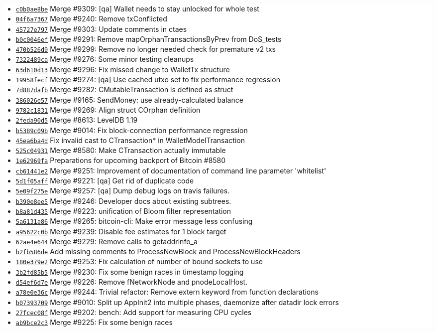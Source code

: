 - [`c0b0ae8be`](https://github.com/epmcoinpay/epmcoin/commit/c0b0ae8be) Merge #9309: [qa] Wallet needs to stay unlocked for whole test
- [`04f6a7367`](https://github.com/epmcoinpay/epmcoin/commit/04f6a7367) Merge #9240: Remove txConflicted
- [`45727e797`](https://github.com/epmcoinpay/epmcoin/commit/45727e797) Merge #9303: Update comments in ctaes
- [`b0c0046ef`](https://github.com/epmcoinpay/epmcoin/commit/b0c0046ef) Merge #9291: Remove mapOrphanTransactionsByPrev from DoS_tests
- [`470b526d9`](https://github.com/epmcoinpay/epmcoin/commit/470b526d9) Merge #9299: Remove no longer needed check for premature v2 txs
- [`7322489ca`](https://github.com/epmcoinpay/epmcoin/commit/7322489ca) Merge #9276: Some minor testing cleanups
- [`63d610d13`](https://github.com/epmcoinpay/epmcoin/commit/63d610d13) Merge #9296: Fix missed change to WalletTx structure
- [`19958fecf`](https://github.com/epmcoinpay/epmcoin/commit/19958fecf) Merge #9274: [qa] Use cached utxo set to fix performance regression
- [`7d887dafb`](https://github.com/epmcoinpay/epmcoin/commit/7d887dafb) Merge #9282: CMutableTransaction is defined as struct
- [`386026e57`](https://github.com/epmcoinpay/epmcoin/commit/386026e57) Merge #9165: SendMoney: use already-calculated balance
- [`9782c1831`](https://github.com/epmcoinpay/epmcoin/commit/9782c1831) Merge #9269: Align struct COrphan definition
- [`2feda90d5`](https://github.com/epmcoinpay/epmcoin/commit/2feda90d5) Merge #8613: LevelDB 1.19
- [`b5389c09b`](https://github.com/epmcoinpay/epmcoin/commit/b5389c09b) Merge #9014: Fix block-connection performance regression
- [`45ea6ba4d`](https://github.com/epmcoinpay/epmcoin/commit/45ea6ba4d) Fix invalid cast to CTransaction* in WalletModelTransaction
- [`525c04931`](https://github.com/epmcoinpay/epmcoin/commit/525c04931) Merge #8580: Make CTransaction actually immutable
- [`1e62969fa`](https://github.com/epmcoinpay/epmcoin/commit/1e62969fa) Preparations for upcoming backport of Bitcoin #8580
- [`cb61441e2`](https://github.com/epmcoinpay/epmcoin/commit/cb61441e2) Merge #9251: Improvement of documentation of command line parameter 'whitelist'
- [`5d1f05aff`](https://github.com/epmcoinpay/epmcoin/commit/5d1f05aff) Merge #9221: [qa] Get rid of duplicate code
- [`5e09f275e`](https://github.com/epmcoinpay/epmcoin/commit/5e09f275e) Merge #9257: [qa] Dump debug logs on travis failures.
- [`b390e8ee5`](https://github.com/epmcoinpay/epmcoin/commit/b390e8ee5) Merge #9246: Developer docs about existing subtrees.
- [`b8a81d435`](https://github.com/epmcoinpay/epmcoin/commit/b8a81d435) Merge #9223: unification of Bloom filter representation
- [`5a6131a86`](https://github.com/epmcoinpay/epmcoin/commit/5a6131a86) Merge #9265: bitcoin-cli: Make error message less confusing
- [`a95622c0b`](https://github.com/epmcoinpay/epmcoin/commit/a95622c0b) Merge #9239: Disable fee estimates for 1 block target
- [`62ae4e644`](https://github.com/epmcoinpay/epmcoin/commit/62ae4e644) Merge #9229: Remove calls to getaddrinfo_a
- [`b2fb586de`](https://github.com/epmcoinpay/epmcoin/commit/b2fb586de) Add missing comments to ProcessNewBlock and ProcessNewBlockHeaders
- [`180e379e2`](https://github.com/epmcoinpay/epmcoin/commit/180e379e2) Merge #9253: Fix calculation of number of bound sockets to use
- [`3b2fd85b5`](https://github.com/epmcoinpay/epmcoin/commit/3b2fd85b5) Merge #9230: Fix some benign races in timestamp logging
- [`d54ef6d7e`](https://github.com/epmcoinpay/epmcoin/commit/d54ef6d7e) Merge #9226: Remove fNetworkNode and pnodeLocalHost.
- [`a78e0e36c`](https://github.com/epmcoinpay/epmcoin/commit/a78e0e36c) Merge #9244: Trivial refactor: Remove extern keyword from function declarations
- [`b07393709`](https://github.com/epmcoinpay/epmcoin/commit/b07393709) Merge #9010: Split up AppInit2 into multiple phases, daemonize after datadir lock errors
- [`27fcec08f`](https://github.com/epmcoinpay/epmcoin/commit/27fcec08f) Merge #9202: bench: Add support for measuring CPU cycles
- [`ab9bce2c3`](https://github.com/epmcoinpay/epmcoin/commit/ab9bce2c3) Merge #9225: Fix some benign races